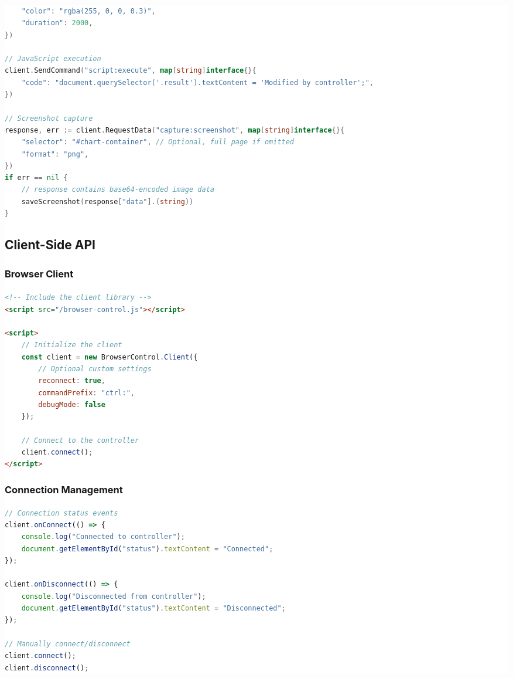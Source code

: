 ```go
    "color": "rgba(255, 0, 0, 0.3)",
    "duration": 2000,
})

// JavaScript execution
client.SendCommand("script:execute", map[string]interface{}{
    "code": "document.querySelector('.result').textContent = 'Modified by controller';",
})

// Screenshot capture
response, err := client.RequestData("capture:screenshot", map[string]interface{}{
    "selector": "#chart-container", // Optional, full page if omitted
    "format": "png",
})
if err == nil {
    // response contains base64-encoded image data
    saveScreenshot(response["data"].(string))
}
```

## Client-Side API

### Browser Client

```html
<!-- Include the client library -->
<script src="/browser-control.js"></script>

<script>
    // Initialize the client
    const client = new BrowserControl.Client({
        // Optional custom settings
        reconnect: true,
        commandPrefix: "ctrl:",
        debugMode: false
    });
    
    // Connect to the controller
    client.connect();
</script>
```

### Connection Management

```javascript
// Connection status events
client.onConnect(() => {
    console.log("Connected to controller");
    document.getElementById("status").textContent = "Connected";
});

client.onDisconnect(() => {
    console.log("Disconnected from controller");
    document.getElementById("status").textContent = "Disconnected";
});

// Manually connect/disconnect
client.connect();
client.disconnect();
```
